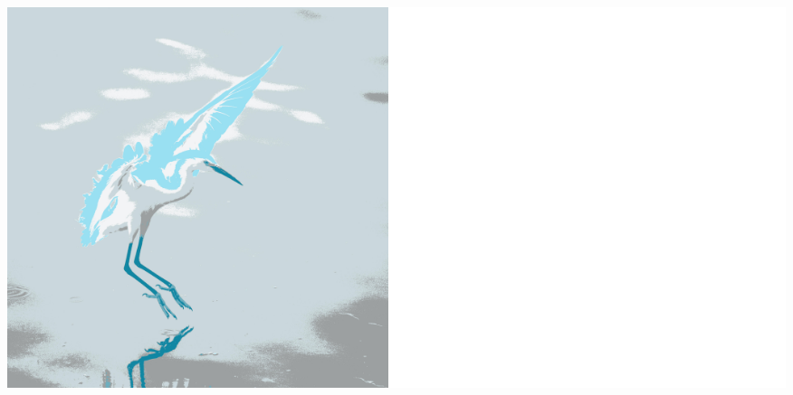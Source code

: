   <img div align="top" alt="Fist conversion euclidean" src="converted_images/image3/converted_euc_image3.jpg" width="49%">